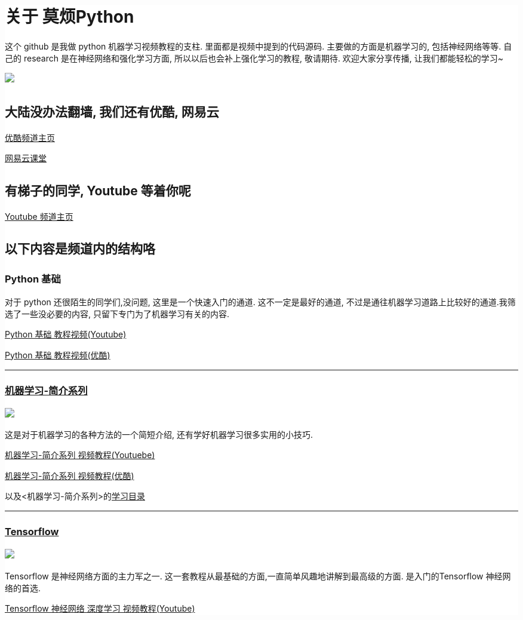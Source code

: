 # 关于 莫烦Python 
这个 github 是我做 python 机器学习视频教程的支柱. 里面都是视频中提到的代码源码. 主要做的方面是机器学习的, 包括神经网络等等. 
自己的 research 是在神经网络和强化学习方面, 所以以后也会补上强化学习的教程, 敬请期待. 欢迎大家分享传播, 让我们都能轻松的学习~

[<img src="https://github.com/MorvanZhou/tutorials/blob/master/%E7%89%87%E5%A4%B4.png?raw=true" height="200">](http://morvanzhou.github.io/tutorials/)


## 大陆没办法翻墙, 我们还有优酷, 网易云
[优酷频道主页](http://i.youku.com/pythontutorial)

[网易云课堂](http://study.163.com/u/2635988091)


## 有梯子的同学, Youtube 等着你呢
[Youtube 频道主页](https://www.youtube.com/channel/UCdyjiB5H8Pu7aDTNVXTTpcg)


## 以下内容是频道内的结构咯
### Python 基础
对于 python 还很陌生的同学们,没问题, 这里是一个快速入门的通道. 这不一定是最好的通道, 不过是通往机器学习道路上比较好的通道.我筛选了一些没必要的内容, 只留下专门为了机器学习有关的内容.

[Python 基础 教程视频(Youtube)](https://www.youtube.com/playlist?list=PLXO45tsB95cIRP5gCi8AlYwQ1uFO2aQBw)

[Python 基础 教程视频(优酷)](http://list.youku.com/albumlist/show?id=27312381&ascending=1&page=1)

---

### [机器学习-简介系列](https://github.com/MorvanZhou/tutorials/blob/master/ML_intro/README.md)
[<img src='https://github.com/MorvanZhou/tutorials/blob/master/ML_intro/ML%20brief%20intro.png?raw=true' height=200>](https://github.com/MorvanZhou/tutorials/blob/master/ML_intro/README.md)

这是对于机器学习的各种方法的一个简短介绍, 还有学好机器学习很多实用的小技巧.

[机器学习-简介系列 视频教程(Youtuebe)](https://www.youtube.com/playlist?list=PLXO45tsB95cIFm8Y8vMkNNPPXAtYXwKin)

[机器学习-简介系列 视频教程(优酷)](http://list.youku.com/albumlist/show?id=27892935&ascending=1&page=1)

以及<机器学习-简介系列>的[学习目录](https://github.com/MorvanZhou/tutorials/blob/master/ML_intro/README.md)

---

### [Tensorflow](https://github.com/MorvanZhou/tutorials/blob/master/tensorflowTUT/Readme.md)
[<img src="https://github.com/MorvanZhou/tutorials/blob/master/tensorflowTUT/Tensorflow%20course%20cover%20page.jpg?raw=true" height='200'>](https://github.com/MorvanZhou/tutorials/blob/master/tensorflowTUT/Readme.md)

Tensorflow 是神经网络方面的主力军之一. 这一套教程从最基础的方面,一直简单风趣地讲解到最高级的方面. 是入门的Tensorflow 神经网络的首选.

[Tensorflow 神经网络 深度学习 视频教程(Youtube)](https://www.youtube.com/playlist?list=PLXO45tsB95cKI5AIlf5TxxFPzb-0zeVZ8)
